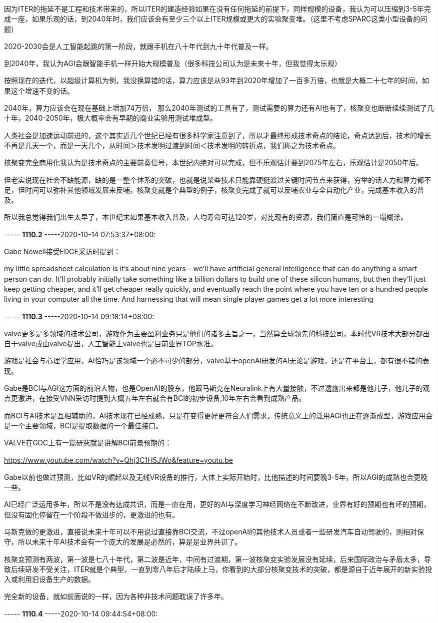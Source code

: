 因为ITER的拖延不是工程和技术带来的，所以ITER的建造经验如果在没有任何拖延的前提下，同样规模的设备，我认为可以压缩到3-5年完成一座，如果乐观的话，到2040年时，我们应该会有至少三个以上ITER规模或更大的实验聚变堆。（这里不考虑SPARC这类小型设备的问题）

2020-2030会是人工智能起跳的第一阶段，就跟手机在八十年代到九十年代普及一样。

到2040年，我认为AGI会跟智能手机一样开始大规模普及（很多科技公司认为是未来十年，但我觉得太乐观）

按照现在的迭代，以超级计算机为例，我没换算错的话，算力应该是从93年到2020年增加了一百多万倍，也就是大概二十七年的时间，如果这个增速不变的话。

2040年，算力应该会在现在基础上增加74万倍， 那么2040年测试的工具有了，测试需要的算力还有AI也有了，核聚变也断断续续测试了几十年，2040-2050年，极大概率会有早期的商业实验用测试堆成型。

人类社会是加速运动前进的，这个其实近几个世纪已经有很多科学家注意到了，所以才最终形成技术奇点的结论，奇点达到后，技术的增长不再是几天一个，而是一天几个，从时间＞技术发明过渡到时间＜技术发明的转折点，我们称之为技术奇点。

核聚变完全商用化我认为是技术奇点的主要前奏信号，本世纪内绝对可以完成，但不乐观估计要到2075年左右，乐观估计是2050年后。

但老实说现在社会不缺能源，缺的是一整个体系的突破，也就是说某些技术只能靠硬挺渡过关键时间节点来获得，穷举的话人力和算力都不足，但时间可以弥补其他领域发展来反哺，核聚变就是个典型的例子，核聚变完成了就可以反哺农业与全自动化产业，完成基本收入的普及。

所以我总觉得我们出生太早了，本世纪末如果基本收入普及，人均寿命可达120岁，对比现有的资源，我们简直是可怜的一塌糊涂。

----- __1110.2__ -----2020-10-14 07:53:37+08:00:

Gabe Newell接受EDGE采访时提到：

my little spreadsheet calculation is it’s about nine years – we’ll have artificial general intelligence that can do anything a smart person can do. It’ll probably initially take something like a billion dollars to build one of these silicon humans, but then they’ll just keep getting cheaper, and it’ll get cheaper really quickly, and eventually reach the point where you have ten or a hundred people living in your computer all the time. And harnessing that will mean single player games get a lot more interesting

----- __1110.3__ -----2020-10-14 09:18:14+08:00:

valve更多是多领域的技术公司，游戏作为主要盈利业务只是他们的诸多主旨之一，当然算全球领先的科技公司，本时代VR技术大部分都出自于valve或由valve提出，人工智能上valve也是目前业界TOP水准。

游戏是社会与心理学应用，AI恰巧是该领域一个必不可少的部分，valve基于openAI研发的AI无论是游戏，还是在平台上，都有很不错的表现。

Gabe是BCI与AGI这方面的前沿人物，也是OpenAI的股东，他跟马斯克在Neuralink上有大量接触，不过透露出来都是他儿子，他儿子的观点更激进，在接受VNN采访时提到大概五年左右就会有BCI的初步设备,10年左右会看到成熟产品。

而BCI与AI技术是互相辅助的，AI技术现在已经成熟，只是在变得更好更符合人们需求，传统意义上的泛用AGI也正在逐渐成型，游戏应用会是一个主要领域，BCI是提取数据的一个最佳接口。

VALVE在GDC上有一篇研究就是讲解BCI前景预期的：

https://www.youtube.com/watch?v=Qhj3C1H5JWo&feature=youtu.be

Gabe以前也做过预测，比如VR的崛起以及无线VR设备的推行，大体上实际开始时，比他描述的时间要晚3-5年，所以AGI的成熟也会更晚一些。

AI已经广泛运用多年，所以不是没有达成共识，而是一直在用，更好的AI与深度学习神经网络在不断改进，业界有好的预期也有坏的预期，但没有固化停留在一个阶段不做进步的，更激进的也有。

马斯克做的更激进，直接说未来十年可以不用说过直接靠BCI交流，不过openAI的其他技术人员或者一些研发汽车自动驾驶的，则相对保守，所以未来十年AI技术会有一个庞大的发展是必然的，算是是业界共识了。

核聚变预测有两波，第一波是七八十年代，第二波是近年，中间有过渡期，第一波核聚变实验发展没有延续，后来国际政治与矛盾太多，导致后续研发不受关注，ITER就是个典型，一直到零八年后才陆续上马，你看到的大部分核聚变技术的突破，都是源自于近年展开的新实验投入或利用旧设备生产的数据。

完全新的设备，就如前面说的一样，因为各种非技术问题耽误了许多年。

----- __1110.4__ -----2020-10-14 09:44:54+08:00:
